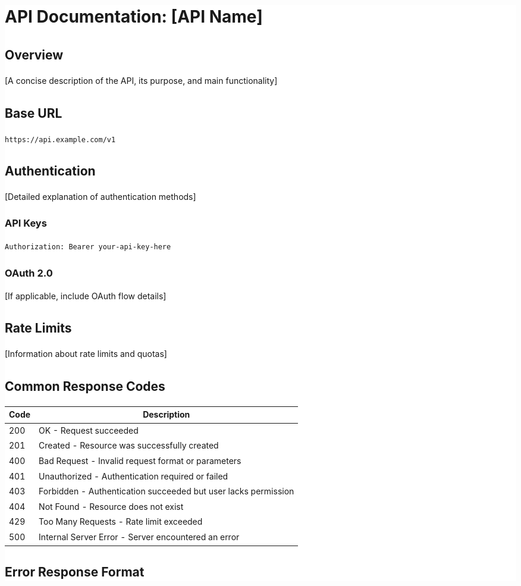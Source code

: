 # API Documentation: [API Name]

## Overview

[A concise description of the API, its purpose, and main functionality]

## Base URL

```
https://api.example.com/v1
```

## Authentication

[Detailed explanation of authentication methods]

### API Keys

```
Authorization: Bearer your-api-key-here
```

### OAuth 2.0

[If applicable, include OAuth flow details]

## Rate Limits

[Information about rate limits and quotas]

## Common Response Codes

| Code | Description |
|------|-------------|
| 200  | OK - Request succeeded |
| 201  | Created - Resource was successfully created |
| 400  | Bad Request - Invalid request format or parameters |
| 401  | Unauthorized - Authentication required or failed |
| 403  | Forbidden - Authentication succeeded but user lacks permission |
| 404  | Not Found - Resource does not exist |
| 429  | Too Many Requests - Rate limit exceeded |
| 500  | Internal Server Error - Server encountered an error |

## Error Response Format
